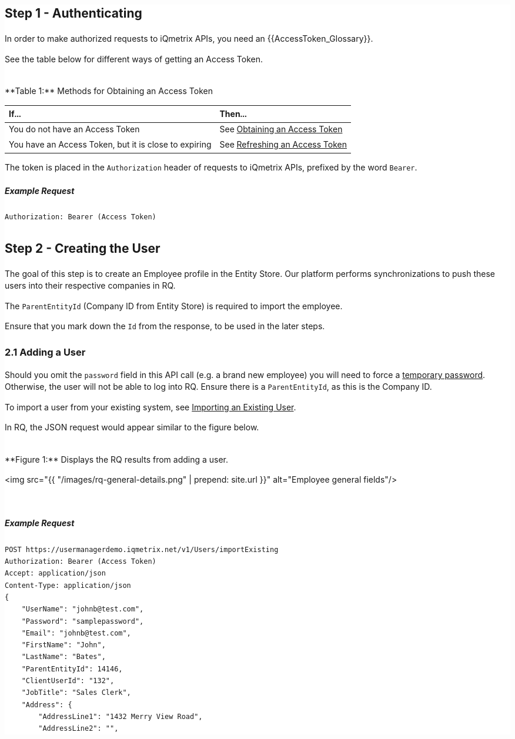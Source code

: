 ## Step 1 - Authenticating

In order to make authorized requests to iQmetrix APIs, you need an {{AccessToken_Glossary}}.

See the table below for different ways of getting an Access Token.

<br />
**Table 1:** Methods for Obtaining an Access Token

| If... | Then... |
|:------|:--------|
| You do not have an Access Token | See [Obtaining an Access Token](/api/authentication/#obtaining-an-access-token) |
| You have an Access Token, but it is close to expiring | See [Refreshing an Access Token](/api/authentication/#refreshing-an-access-token) |

The token is placed in the `Authorization` header of requests to iQmetrix APIs, prefixed by the word `Bearer`.

##### Example Request

    Authorization: Bearer (Access Token)


## Step 2 - Creating the User

The goal of this step is to create an Employee profile in the Entity Store. Our platform performs synchronizations to push these users into their respective companies in RQ.

The `ParentEntityId` (Company ID from Entity Store) is required to import the employee.

Ensure that you mark down the `Id` from the response, to be used in the later steps.


### 2.1 Adding a User 

Should you omit the `password` field in this API call (e.g. a brand new employee) you will need to force a [temporary password](#setting-up-a-temporary-password). Otherwise, the user will not be able to log into RQ. Ensure there is a `ParentEntityId`, as this is the Company ID.

To import a user from your existing system, see [Importing an Existing User](/api/user-manager/#importing-an-existing-user).

In RQ, the JSON request would appear similar to the figure below.

<br />
**Figure 1:** Displays the RQ results from adding a user. 

<img src="{{ "/images/rq-general-details.png" | prepend: site.url }}" alt="Employee general fields"/>

<br />

##### Example Request

    POST https://usermanagerdemo.iqmetrix.net/v1/Users/importExisting
    Authorization: Bearer (Access Token)
    Accept: application/json
    Content-Type: application/json
    {
        "UserName": "johnb@test.com",
        "Password": "samplepassword",
        "Email": "johnb@test.com",
        "FirstName": "John",
        "LastName": "Bates",
        "ParentEntityId": 14146,
        "ClientUserId": "132",
        "JobTitle": "Sales Clerk",
        "Address": {
            "AddressLine1": "1432 Merry View Road",
            "AddressLine2": "",